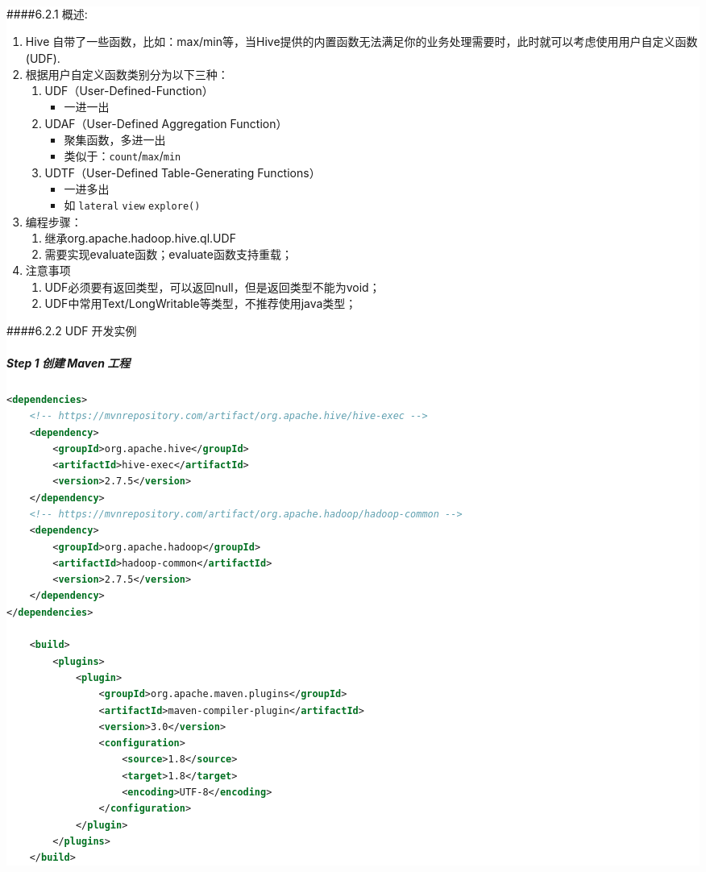 ####6.2.1 概述:

1. Hive 自带了一些函数，比如：max/min等，当Hive提供的内置函数无法满足你的业务处理需要时，此时就可以考虑使用用户自定义函数(UDF).
2. 根据用户自定义函数类别分为以下三种：
   1. UDF（User-Defined-Function）
      - 一进一出  
   2. UDAF（User-Defined Aggregation Function）
      - 聚集函数，多进一出
      - 类似于：`count`/`max`/`min`
   3. UDTF（User-Defined Table-Generating Functions）
      - 一进多出
      - 如 `lateral` `view` `explore()`
3. 编程步骤：
   1. 继承org.apache.hadoop.hive.ql.UDF
   2. 需要实现evaluate函数；evaluate函数支持重载；
4. 注意事项
   1. UDF必须要有返回类型，可以返回null，但是返回类型不能为void；
   2. UDF中常用Text/LongWritable等类型，不推荐使用java类型；

####6.2.2 UDF 开发实例

##### Step 1 创建 Maven 工程

```xml
<dependencies>
    <!-- https://mvnrepository.com/artifact/org.apache.hive/hive-exec -->
    <dependency>
        <groupId>org.apache.hive</groupId>
        <artifactId>hive-exec</artifactId>
        <version>2.7.5</version>
    </dependency>
    <!-- https://mvnrepository.com/artifact/org.apache.hadoop/hadoop-common -->
    <dependency>
        <groupId>org.apache.hadoop</groupId>
        <artifactId>hadoop-common</artifactId>
        <version>2.7.5</version>
    </dependency>
</dependencies>

    <build>
        <plugins>
            <plugin>
                <groupId>org.apache.maven.plugins</groupId>
                <artifactId>maven-compiler-plugin</artifactId>
                <version>3.0</version>
                <configuration>
                    <source>1.8</source>
                    <target>1.8</target>
                    <encoding>UTF-8</encoding>
                </configuration>
            </plugin>
        </plugins>
    </build>
```
